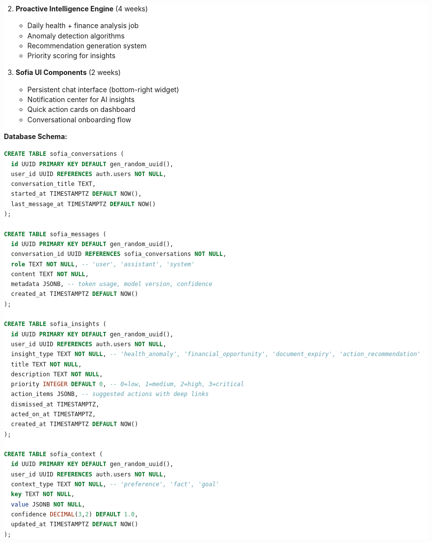2. **Proactive Intelligence Engine** (4 weeks)
   - Daily health + finance analysis job
   - Anomaly detection algorithms
   - Recommendation generation system
   - Priority scoring for insights

3. **Sofia UI Components** (2 weeks)
   - Persistent chat interface (bottom-right widget)
   - Notification center for AI insights
   - Quick action cards on dashboard
   - Conversational onboarding flow

**Database Schema:**

```sql
CREATE TABLE sofia_conversations (
  id UUID PRIMARY KEY DEFAULT gen_random_uuid(),
  user_id UUID REFERENCES auth.users NOT NULL,
  conversation_title TEXT,
  started_at TIMESTAMPTZ DEFAULT NOW(),
  last_message_at TIMESTAMPTZ DEFAULT NOW()
);

CREATE TABLE sofia_messages (
  id UUID PRIMARY KEY DEFAULT gen_random_uuid(),
  conversation_id UUID REFERENCES sofia_conversations NOT NULL,
  role TEXT NOT NULL, -- 'user', 'assistant', 'system'
  content TEXT NOT NULL,
  metadata JSONB, -- token usage, model version, confidence
  created_at TIMESTAMPTZ DEFAULT NOW()
);

CREATE TABLE sofia_insights (
  id UUID PRIMARY KEY DEFAULT gen_random_uuid(),
  user_id UUID REFERENCES auth.users NOT NULL,
  insight_type TEXT NOT NULL, -- 'health_anomaly', 'financial_opportunity', 'document_expiry', 'action_recommendation'
  title TEXT NOT NULL,
  description TEXT NOT NULL,
  priority INTEGER DEFAULT 0, -- 0=low, 1=medium, 2=high, 3=critical
  action_items JSONB, -- suggested actions with deep links
  dismissed_at TIMESTAMPTZ,
  acted_on_at TIMESTAMPTZ,
  created_at TIMESTAMPTZ DEFAULT NOW()
);

CREATE TABLE sofia_context (
  id UUID PRIMARY KEY DEFAULT gen_random_uuid(),
  user_id UUID REFERENCES auth.users NOT NULL,
  context_type TEXT NOT NULL, -- 'preference', 'fact', 'goal'
  key TEXT NOT NULL,
  value JSONB NOT NULL,
  confidence DECIMAL(3,2) DEFAULT 1.0,
  updated_at TIMESTAMPTZ DEFAULT NOW()
);
```
